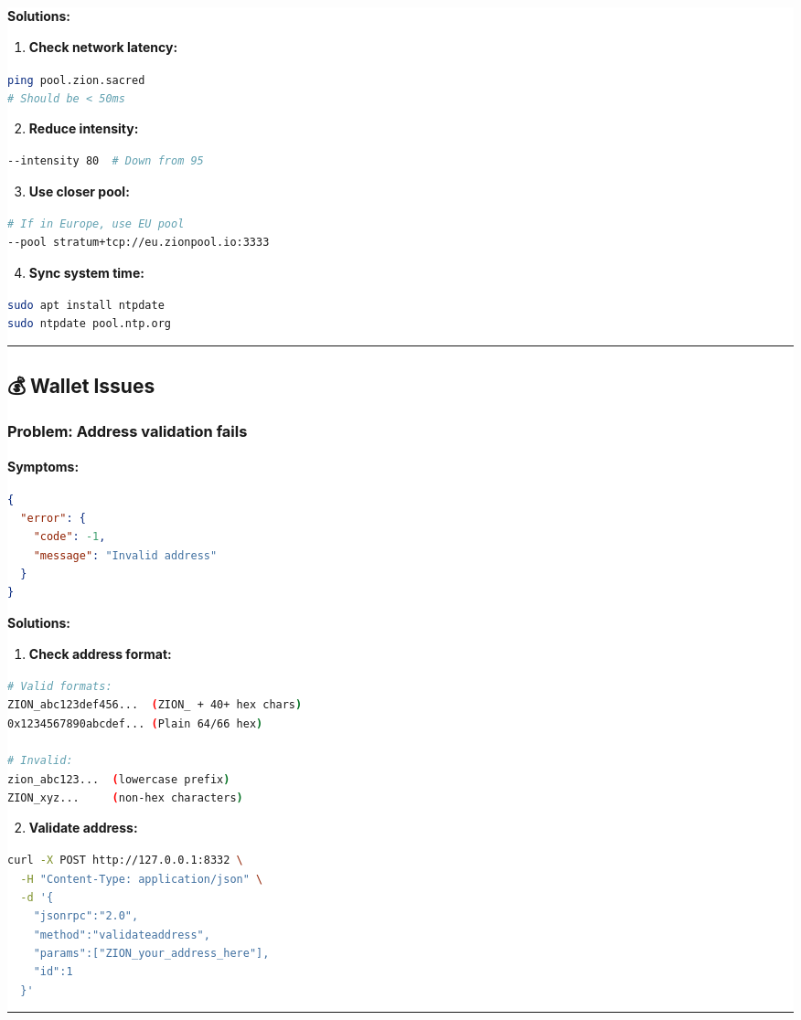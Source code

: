 **Solutions:**

1. **Check network latency:**
```bash
ping pool.zion.sacred
# Should be < 50ms
```

2. **Reduce intensity:**
```bash
--intensity 80  # Down from 95
```

3. **Use closer pool:**
```bash
# If in Europe, use EU pool
--pool stratum+tcp://eu.zionpool.io:3333
```

4. **Sync system time:**
```bash
sudo apt install ntpdate
sudo ntpdate pool.ntp.org
```

---

## 💰 Wallet Issues

### Problem: Address validation fails

**Symptoms:**
```json
{
  "error": {
    "code": -1,
    "message": "Invalid address"
  }
}
```

**Solutions:**

1. **Check address format:**
```bash
# Valid formats:
ZION_abc123def456...  (ZION_ + 40+ hex chars)
0x1234567890abcdef... (Plain 64/66 hex)

# Invalid:
zion_abc123...  (lowercase prefix)
ZION_xyz...     (non-hex characters)
```

2. **Validate address:**
```bash
curl -X POST http://127.0.0.1:8332 \
  -H "Content-Type: application/json" \
  -d '{
    "jsonrpc":"2.0",
    "method":"validateaddress",
    "params":["ZION_your_address_here"],
    "id":1
  }'
```

---